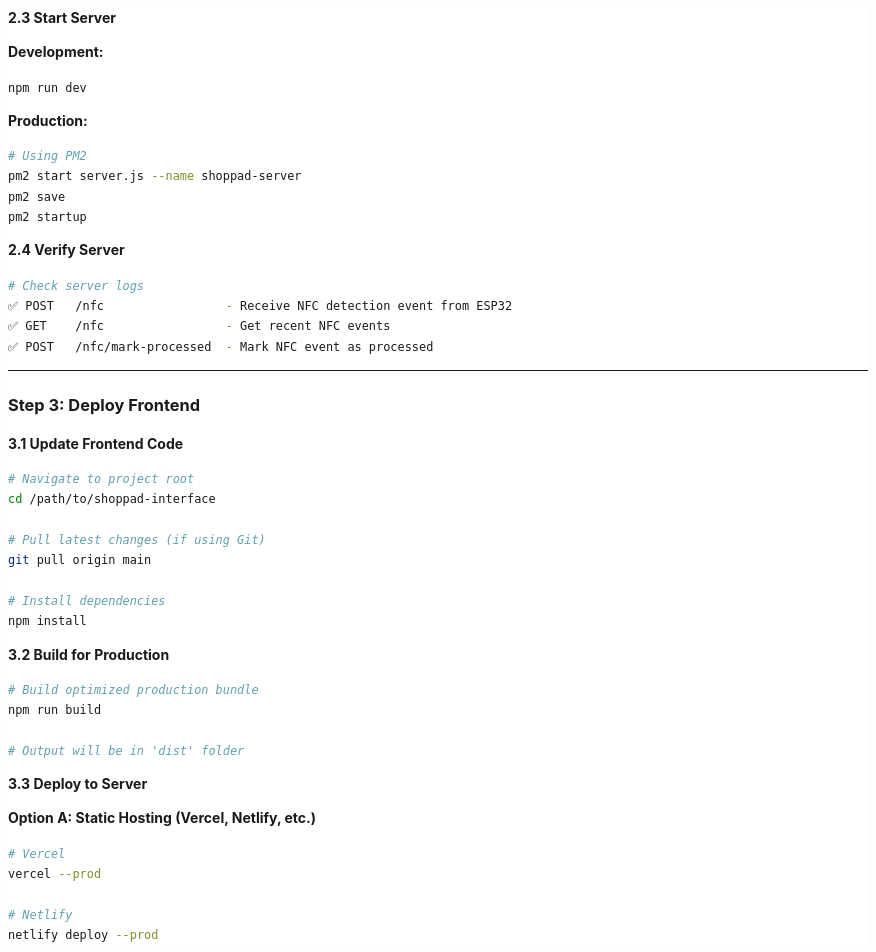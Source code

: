 **2.3 Start Server**

**Development:**
```bash
npm run dev
```

**Production:**
```bash
# Using PM2
pm2 start server.js --name shoppad-server
pm2 save
pm2 startup
```

**2.4 Verify Server**
```bash
# Check server logs
✅ POST   /nfc                 - Receive NFC detection event from ESP32
✅ GET    /nfc                 - Get recent NFC events
✅ POST   /nfc/mark-processed  - Mark NFC event as processed
```

---

### Step 3: Deploy Frontend

**3.1 Update Frontend Code**
```bash
# Navigate to project root
cd /path/to/shoppad-interface

# Pull latest changes (if using Git)
git pull origin main

# Install dependencies
npm install
```

**3.2 Build for Production**
```bash
# Build optimized production bundle
npm run build

# Output will be in 'dist' folder
```

**3.3 Deploy to Server**

**Option A: Static Hosting (Vercel, Netlify, etc.)**
```bash
# Vercel
vercel --prod

# Netlify
netlify deploy --prod
```
